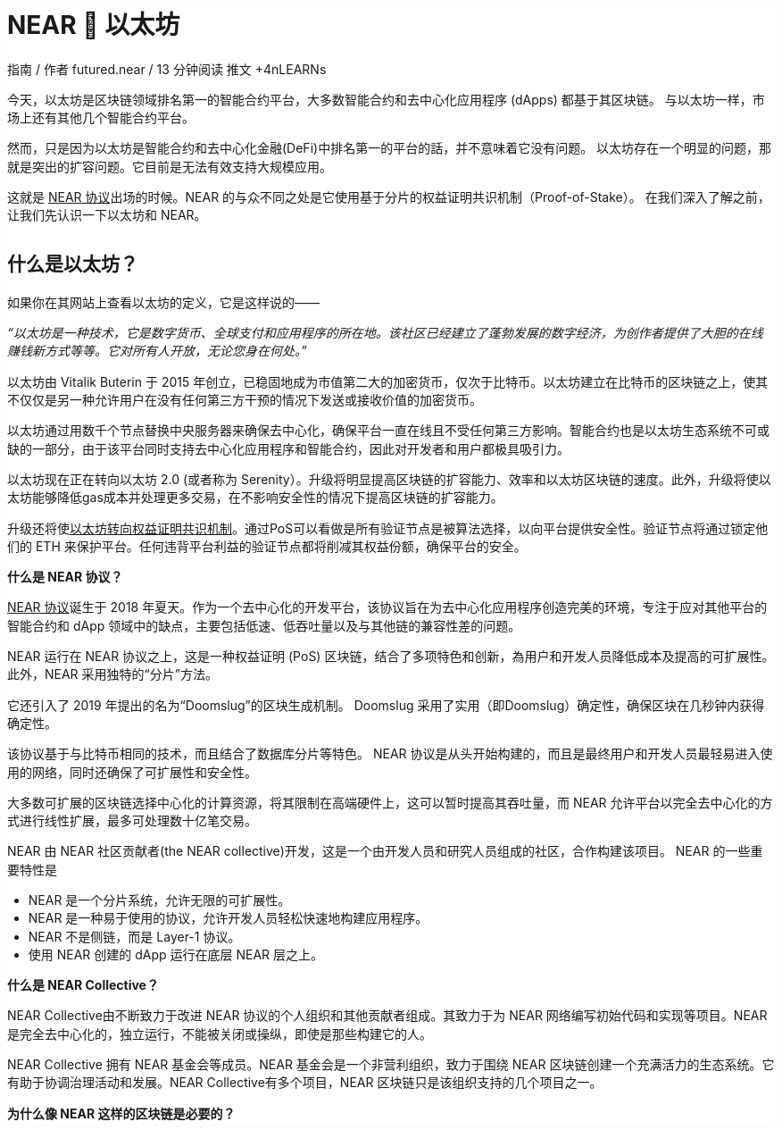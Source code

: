 # NEAR 🤝 以太坊
指南 / 作者 futured.near / 13 分钟阅读
推文 +4nLEARNs

今天，以太坊是区块链领域排名第一的智能合约平台，大多数智能合约和去中心化应用程序 (dApps) 都基于其区块链。 与以太坊一样，市场上还有其他几个智能合约平台。

然而，只是因为以太坊是智能合约和去中心化金融(DeFi)中排名第一的平台的話，并不意味着它没有问题。 以太坊存在一个明显的问题，那就是突出的扩容问题。它目前是无法有效支持大规模应用。

这就是 [NEAR 协议](https://learnnear.club/what-is-near-protocol/)出场的时候。NEAR 的与众不同之处是它使用基于分片的权益证明共识机制（Proof-of-Stake）。 在我们深入了解之前，让我们先认识一下以太坊和 NEAR。

## 什么是以太坊？

如果你在其网站上查看以太坊的定义，它是这样说的——

*“以太坊是一种技术，它是数字货币、全球支付和应用程序的所在地。该社区已经建立了蓬勃发展的数字经济，为创作者提供了大胆的在线赚钱新方式等等。它对所有人开放，无论您身在何处。”*

以太坊由 Vitalik Buterin 于 2015 年创立，已稳固地成为市值第二大的加密货币，仅次于比特币。以太坊建立在比特币的区块链之上，使其不仅仅是另一种允许用户在没有任何第三方干预的情况下发送或接收价值的加密货币。

以太坊通过用数千个节点替换中央服务器来确保去中心化，确保平台一直在线且不受任何第三方影响。智能合约也是以太坊生态系统不可或缺的一部分，由于该平台同时支持去中心化应用程序和智能合约，因此对开发者和用户都极具吸引力。

以太坊现在正在转向以太坊 2.0 (或者称为 Serenity）。升级将明显提高区块链的扩容能力、效率和以太坊区块链的速度。此外，升级将使以太坊能够降低gas成本并处理更多交易，在不影响安全性的情况下提高区块链的扩容能力。

升级还将使[以太坊转向权益证明共识机制](https://www.coindesk.com/ethereum-proof-of-stake-sooner-than-you-think)。通过PoS可以看做是所有验证节点是被算法选择，以向平台提供安全性。验证节点将通过锁定他们的 ETH 来保护平台。任何违背平台利益的验证节点都将削减其权益份额，确保平台的安全。

**什么是 NEAR 协议？**

[NEAR 协议](https://learnnear.club/what-is-near-protocol/)诞生于 2018 年夏天。作为一个去中心化的开发平台，该协议旨在为去中心化应用程序创造完美的环境，专注于应对其他平台的智能合约和 dApp 领域中的缺点，主要包括低速、低吞吐量以及与其他链的兼容性差的问题。

NEAR 运行在 NEAR 协议之上，这是一种权益证明 (PoS) 区块链，结合了多项特色和创新，為用户和开发人员降低成本及提高的可扩展性。此外，NEAR 采用独特的“分片”方法。

它还引入了 2019 年提出的名为“Doomslug”的区块生成机制。 Doomslug 采用了实用（即Doomslug）确定性，确保区块在几秒钟内获得确定性。

该协议基于与比特币相同的技术，而且结合了数据库分片等特色。 NEAR 协议是从头开始构建的，而且是最终用户和开发人员最轻易进入使用的网络，同时还确保了可扩展性和安全性。

大多数可扩展的区块链选择中心化的计算资源，将其限制在高端硬件上，这可以暂时提高其吞吐量，而 NEAR 允许平台以完全去中心化的方式进行线性扩展，最多可处理数十亿笔交易。

NEAR 由 NEAR 社区贡献者(the NEAR collective)开发，这是一个由开发人员和研究人员组成的社区，合作构建该项目。 NEAR 的一些重要特性是
   * NEAR 是一个分片系统，允许无限的可扩展性。
   * NEAR 是一种易于使用的协议，允许开发人员轻松快速地构建应用程序。
   * NEAR 不是侧链，而是 Layer-1 协议。
   * 使用 NEAR 创建的 dApp 运行在底层 NEAR 层之上。

**什么是 NEAR  Collective？**

NEAR Collective由不断致力于改进 NEAR 协议的个人组织和其他贡献者组成。其致力于为 NEAR 网络编写初始代码和实现等项目。NEAR 是完全去中心化的，独立运行，不能被关闭或操纵，即使是那些构建它的人。

NEAR Collective 拥有 NEAR 基金会等成员。NEAR 基金会是一个非营利组织，致力于围绕 NEAR 区块链创建一个充满活力的生态系统。它有助于协调治理活动和发展。NEAR Collective有多个项目，NEAR 区块链只是该组织支持的几个项目之一。

**为什么像 NEAR 这样的区块链是必要的？**

